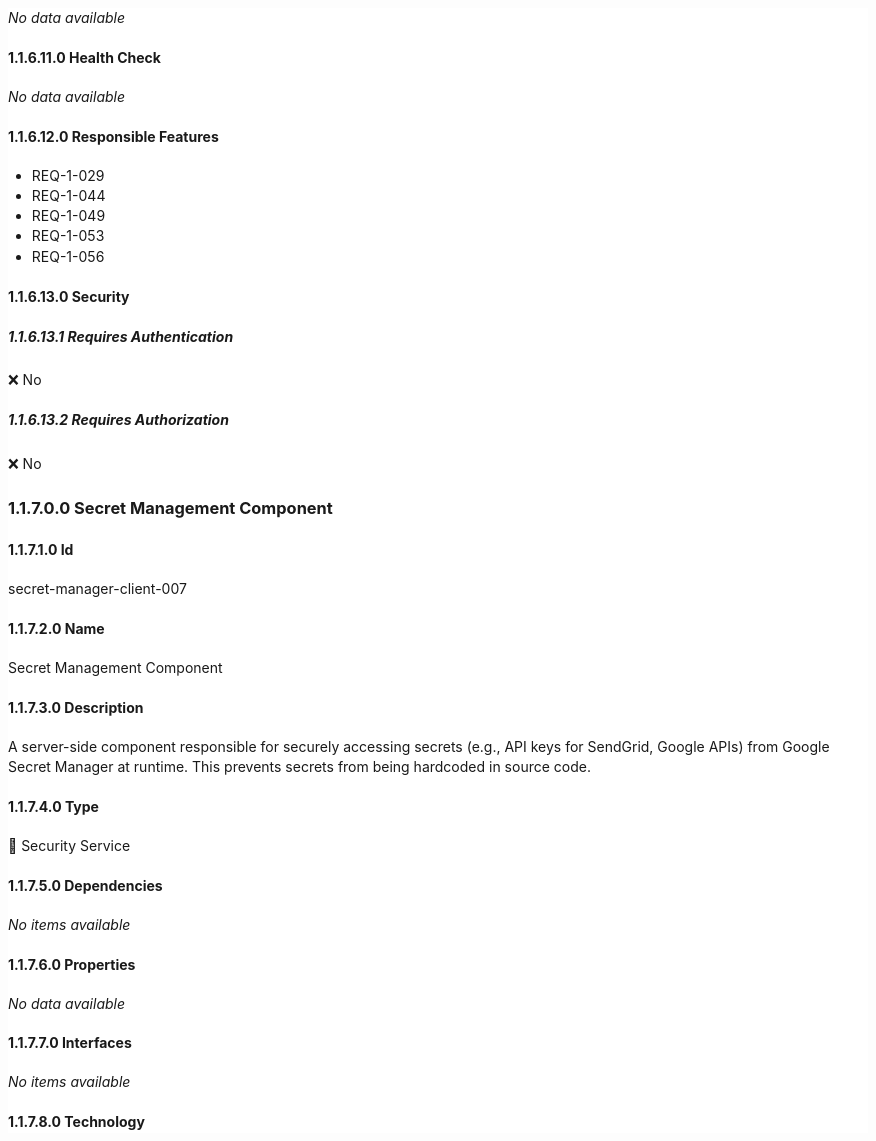*No data available*

#### 1.1.6.11.0 Health Check

*No data available*

#### 1.1.6.12.0 Responsible Features

- REQ-1-029
- REQ-1-044
- REQ-1-049
- REQ-1-053
- REQ-1-056

#### 1.1.6.13.0 Security

##### 1.1.6.13.1 Requires Authentication

❌ No

##### 1.1.6.13.2 Requires Authorization

❌ No

### 1.1.7.0.0 Secret Management Component

#### 1.1.7.1.0 Id

secret-manager-client-007

#### 1.1.7.2.0 Name

Secret Management Component

#### 1.1.7.3.0 Description

A server-side component responsible for securely accessing secrets (e.g., API keys for SendGrid, Google APIs) from Google Secret Manager at runtime. This prevents secrets from being hardcoded in source code.

#### 1.1.7.4.0 Type

🔹 Security Service

#### 1.1.7.5.0 Dependencies

*No items available*

#### 1.1.7.6.0 Properties

*No data available*

#### 1.1.7.7.0 Interfaces

*No items available*

#### 1.1.7.8.0 Technology
